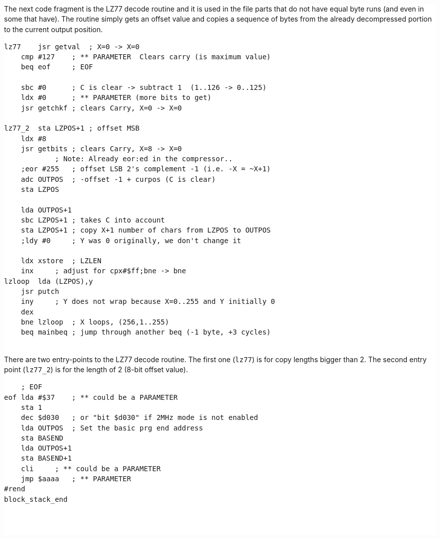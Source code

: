 The next code fragment is the LZ77 decode routine and it is used in the file parts that do not have equal byte runs (and even in some that have). The routine simply gets an offset value and copies a sequence of bytes from the already decompressed portion to the current output position.

<pre>
lz77	jsr getval	; X=0 -> X=0
	cmp #127	; ** PARAMETER	Clears carry (is maximum value)
	beq eof		; EOF

	sbc #0		; C is clear -> subtract 1  (1..126 -> 0..125)
	ldx #0		; ** PARAMETER (more bits to get)
	jsr getchkf	; clears Carry, X=0 -> X=0

lz77_2	sta LZPOS+1	; offset MSB
	ldx #8
	jsr getbits	; clears Carry, X=8 -> X=0
			; Note: Already eor:ed in the compressor..
	;eor #255	; offset LSB 2's complement -1 (i.e. -X = ~X+1)
	adc OUTPOS	; -offset -1 + curpos (C is clear)
	sta LZPOS

	lda OUTPOS+1
	sbc LZPOS+1	; takes C into account
	sta LZPOS+1	; copy X+1 number of chars from LZPOS to OUTPOS
	;ldy #0		; Y was 0 originally, we don't change it

	ldx xstore	; LZLEN
	inx		; adjust for cpx#$ff;bne -> bne
lzloop	lda (LZPOS),y
	jsr putch
	iny		; Y does not wrap because X=0..255 and Y initially 0
	dex
	bne lzloop	; X loops, (256,1..255)
	beq mainbeq	; jump through another beq (-1 byte, +3 cycles)

</pre>

There are two entry-points to the LZ77 decode routine. The first one (<tt>lz77</tt>) is for copy lengths bigger than 2\. The second entry point (<tt>lz77_2</tt>) is for the length of 2 (8-bit offset value).

<pre>
	; EOF
eof	lda #$37	; ** could be a PARAMETER
	sta 1
	dec $d030	; or "bit $d030" if 2MHz mode is not enabled
	lda OUTPOS	; Set the basic prg end address
	sta BASEND
	lda OUTPOS+1
	sta BASEND+1
	cli		; ** could be a PARAMETER
	jmp $aaaa	; ** PARAMETER
#rend
block_stack_end
